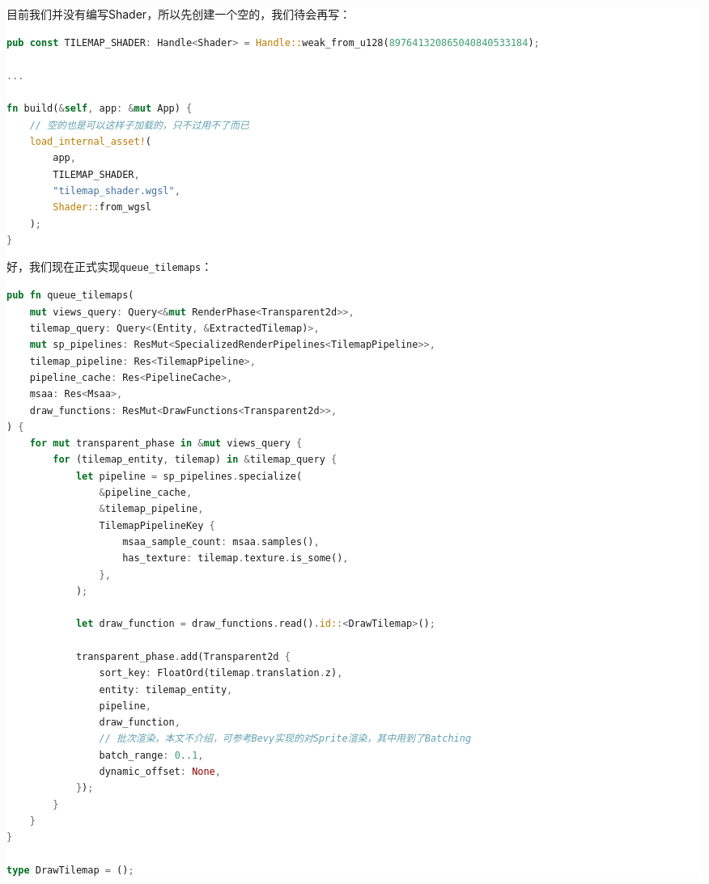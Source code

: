 目前我们并没有编写Shader，所以先创建一个空的，我们待会再写：

```rust
pub const TILEMAP_SHADER: Handle<Shader> = Handle::weak_from_u128(897641320865040840533184);

...

fn build(&self, app: &mut App) {
    // 空的也是可以这样子加载的，只不过用不了而已
    load_internal_asset!(
        app,
        TILEMAP_SHADER,
        "tilemap_shader.wgsl",
        Shader::from_wgsl
    );
}
```

好，我们现在正式实现`queue_tilemaps`：

```rust
pub fn queue_tilemaps(
    mut views_query: Query<&mut RenderPhase<Transparent2d>>,
    tilemap_query: Query<(Entity, &ExtractedTilemap)>,
    mut sp_pipelines: ResMut<SpecializedRenderPipelines<TilemapPipeline>>,
    tilemap_pipeline: Res<TilemapPipeline>,
    pipeline_cache: Res<PipelineCache>,
    msaa: Res<Msaa>,
    draw_functions: ResMut<DrawFunctions<Transparent2d>>,
) {
    for mut transparent_phase in &mut views_query {
        for (tilemap_entity, tilemap) in &tilemap_query {
            let pipeline = sp_pipelines.specialize(
                &pipeline_cache,
                &tilemap_pipeline,
                TilemapPipelineKey {
                    msaa_sample_count: msaa.samples(),
                    has_texture: tilemap.texture.is_some(),
                },
            );

            let draw_function = draw_functions.read().id::<DrawTilemap>();

            transparent_phase.add(Transparent2d {
                sort_key: FloatOrd(tilemap.translation.z),
                entity: tilemap_entity,
                pipeline,
                draw_function,
                // 批次渲染，本文不介绍，可参考Bevy实现的对Sprite渲染，其中用到了Batching
                batch_range: 0..1,
                dynamic_offset: None,
            });
        }
    }
}

type DrawTilemap = ();
```
